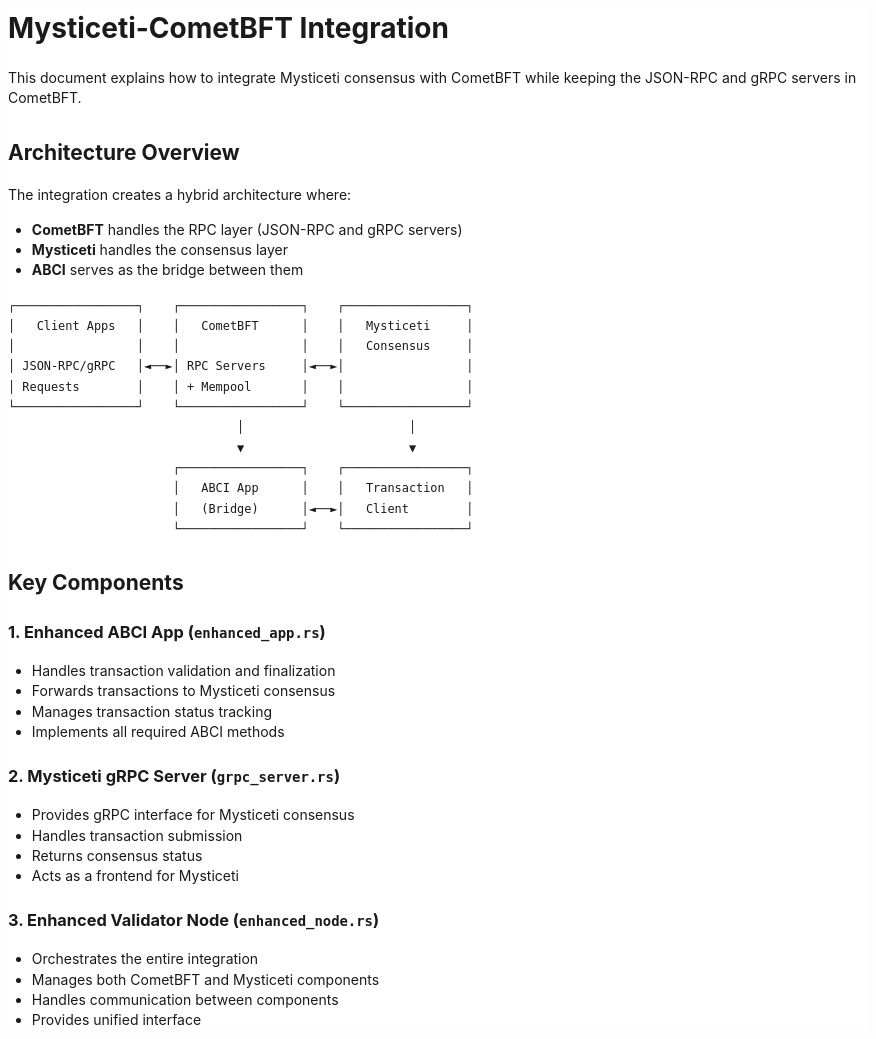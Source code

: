 # Mysticeti-CometBFT Integration

This document explains how to integrate Mysticeti consensus with CometBFT while keeping the JSON-RPC and gRPC servers in CometBFT.

## Architecture Overview

The integration creates a hybrid architecture where:

- **CometBFT** handles the RPC layer (JSON-RPC and gRPC servers)
- **Mysticeti** handles the consensus layer
- **ABCI** serves as the bridge between them

```
┌─────────────────┐    ┌─────────────────┐    ┌─────────────────┐
│   Client Apps   │    │   CometBFT      │    │   Mysticeti     │
│                 │    │                 │    │   Consensus     │
│ JSON-RPC/gRPC   │◄──►│ RPC Servers     │◄──►│                 │
│ Requests        │    │ + Mempool       │    │                 │
└─────────────────┘    └─────────────────┘    └─────────────────┘
                                │                       │
                                ▼                       ▼
                       ┌─────────────────┐    ┌─────────────────┐
                       │   ABCI App      │    │   Transaction   │
                       │   (Bridge)      │◄──►│   Client        │
                       └─────────────────┘    └─────────────────┘
```

## Key Components

### 1. Enhanced ABCI App (`enhanced_app.rs`)

- Handles transaction validation and finalization
- Forwards transactions to Mysticeti consensus
- Manages transaction status tracking
- Implements all required ABCI methods

### 2. Mysticeti gRPC Server (`grpc_server.rs`)

- Provides gRPC interface for Mysticeti consensus
- Handles transaction submission
- Returns consensus status
- Acts as a frontend for Mysticeti

### 3. Enhanced Validator Node (`enhanced_node.rs`)

- Orchestrates the entire integration
- Manages both CometBFT and Mysticeti components
- Handles communication between components
- Provides unified interface

